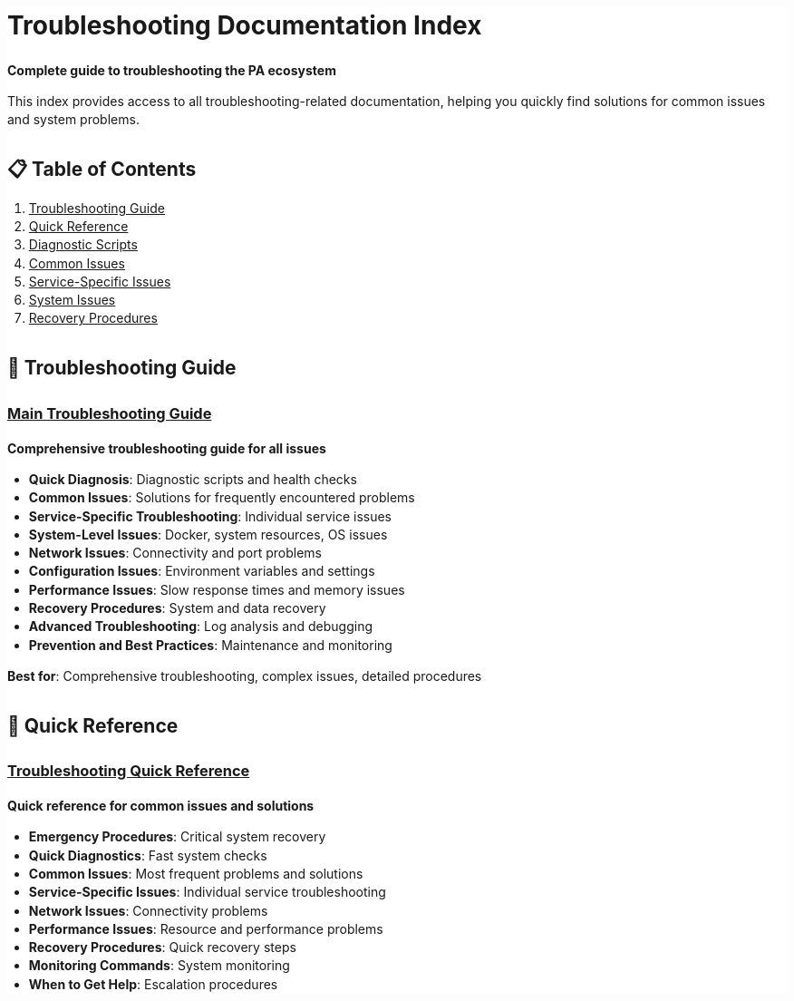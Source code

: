 # Troubleshooting Documentation Index

**Complete guide to troubleshooting the PA ecosystem**

This index provides access to all troubleshooting-related documentation, helping you quickly find solutions for common issues and system problems.

## 📋 Table of Contents

1. [Troubleshooting Guide](#troubleshooting-guide)
2. [Quick Reference](#quick-reference)
3. [Diagnostic Scripts](#diagnostic-scripts)
4. [Common Issues](#common-issues)
5. [Service-Specific Issues](#service-specific-issues)
6. [System Issues](#system-issues)
7. [Recovery Procedures](#recovery-procedures)

## 📖 Troubleshooting Guide

### [Main Troubleshooting Guide](./troubleshooting-guide.md)
**Comprehensive troubleshooting guide for all issues**

- **Quick Diagnosis**: Diagnostic scripts and health checks
- **Common Issues**: Solutions for frequently encountered problems
- **Service-Specific Troubleshooting**: Individual service issues
- **System-Level Issues**: Docker, system resources, OS issues
- **Network Issues**: Connectivity and port problems
- **Configuration Issues**: Environment variables and settings
- **Performance Issues**: Slow response times and memory issues
- **Recovery Procedures**: System and data recovery
- **Advanced Troubleshooting**: Log analysis and debugging
- **Prevention and Best Practices**: Maintenance and monitoring

**Best for**: Comprehensive troubleshooting, complex issues, detailed procedures

## 🚀 Quick Reference

### [Troubleshooting Quick Reference](./troubleshooting-quick-reference.md)
**Quick reference for common issues and solutions**

- **Emergency Procedures**: Critical system recovery
- **Quick Diagnostics**: Fast system checks
- **Common Issues**: Most frequent problems and solutions
- **Service-Specific Issues**: Individual service troubleshooting
- **Network Issues**: Connectivity problems
- **Performance Issues**: Resource and performance problems
- **Recovery Procedures**: Quick recovery steps
- **Monitoring Commands**: System monitoring
- **When to Get Help**: Escalation procedures
